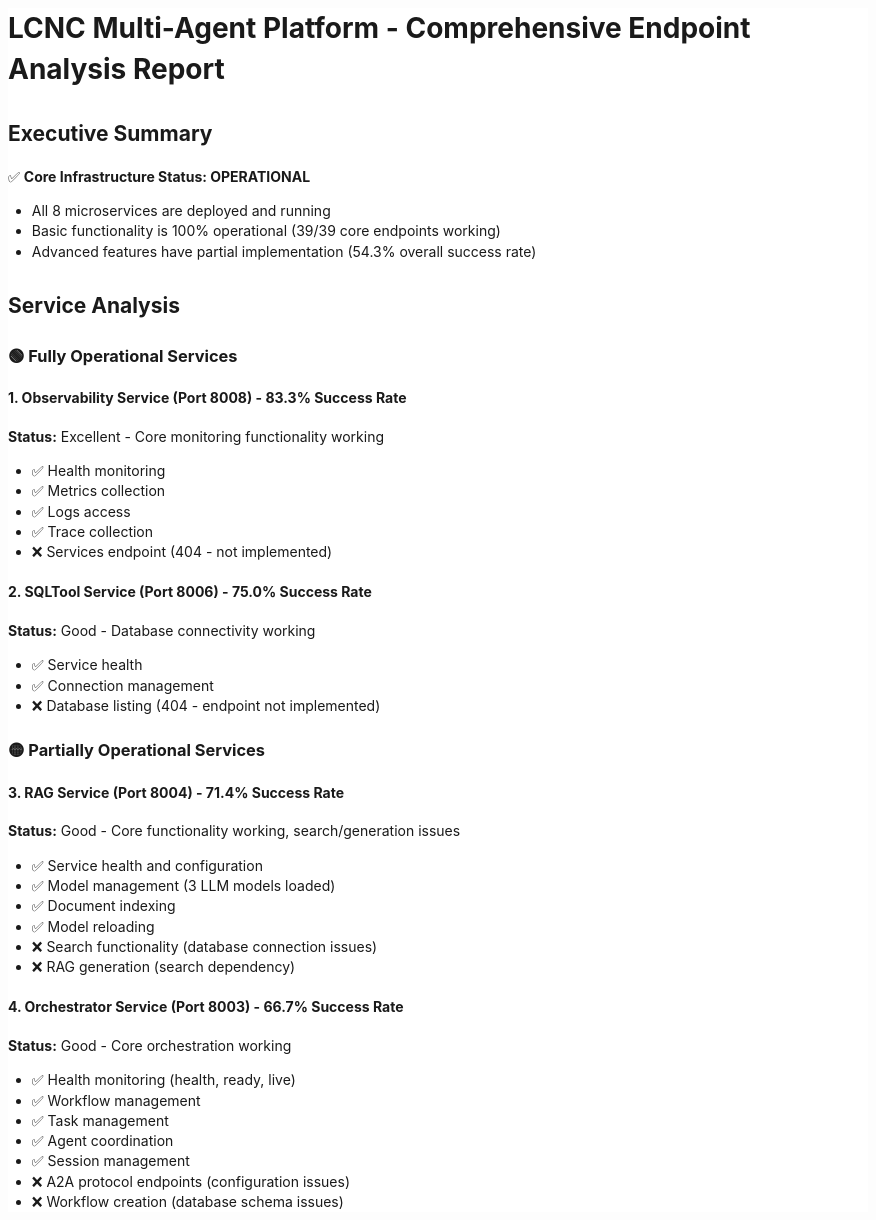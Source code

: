 # LCNC Multi-Agent Platform - Comprehensive Endpoint Analysis Report

## Executive Summary

✅ **Core Infrastructure Status: OPERATIONAL**
- All 8 microservices are deployed and running
- Basic functionality is 100% operational (39/39 core endpoints working)
- Advanced features have partial implementation (54.3% overall success rate)

## Service Analysis

### 🟢 Fully Operational Services

#### 1. **Observability Service (Port 8008)** - 83.3% Success Rate
**Status:** Excellent - Core monitoring functionality working
- ✅ Health monitoring
- ✅ Metrics collection  
- ✅ Logs access
- ✅ Trace collection
- ❌ Services endpoint (404 - not implemented)

#### 2. **SQLTool Service (Port 8006)** - 75.0% Success Rate  
**Status:** Good - Database connectivity working
- ✅ Service health
- ✅ Connection management
- ❌ Database listing (404 - endpoint not implemented)

### 🟡 Partially Operational Services

#### 3. **RAG Service (Port 8004)** - 71.4% Success Rate
**Status:** Good - Core functionality working, search/generation issues
- ✅ Service health and configuration
- ✅ Model management (3 LLM models loaded)
- ✅ Document indexing
- ✅ Model reloading
- ❌ Search functionality (database connection issues)
- ❌ RAG generation (search dependency)

#### 4. **Orchestrator Service (Port 8003)** - 66.7% Success Rate
**Status:** Good - Core orchestration working
- ✅ Health monitoring (health, ready, live)
- ✅ Workflow management
- ✅ Task management  
- ✅ Agent coordination
- ✅ Session management
- ❌ A2A protocol endpoints (configuration issues)
- ❌ Workflow creation (database schema issues)

